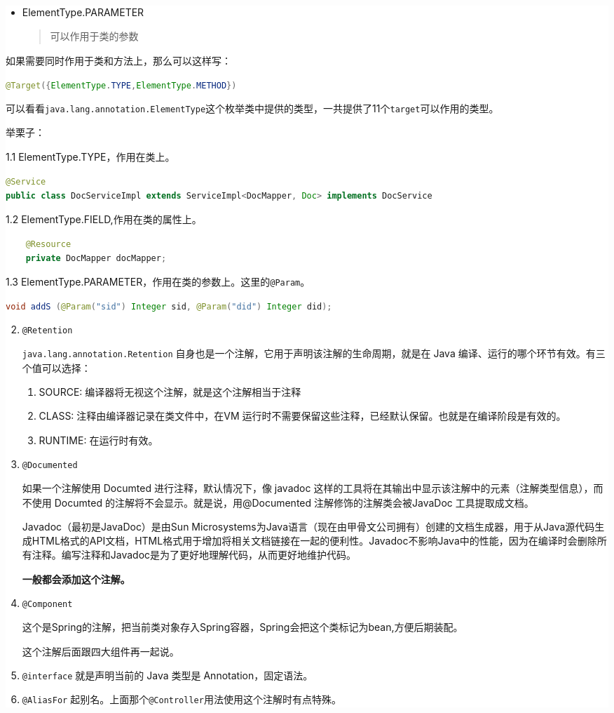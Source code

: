    - ElementType.PARAMETER

     > 可以作用于类的参数

   如果需要同时作用于类和方法上，那么可以这样写：

   ```java
   @Target({ElementType.TYPE,ElementType.METHOD})
   ```

   可以看看`java.lang.annotation.ElementType`这个枚举类中提供的类型，一共提供了11个`target`可以作用的类型。

   举栗子：

   1.1 ElementType.TYPE，作用在类上。

   ```java
   @Service
   public class DocServiceImpl extends ServiceImpl<DocMapper, Doc> implements DocService
   ```

   1.2 ElementType.FIELD,作用在类的属性上。

   ```java
       @Resource
       private DocMapper docMapper;
   ```

   1.3 ElementType.PARAMETER，作用在类的参数上。这里的`@Param`。

   ```java
   void addS (@Param("sid") Integer sid, @Param("did") Integer did);
   ```

2. `@Retention`

   `java.lang.annotation.Retention` 自身也是一个注解，它用于声明该注解的生命周期，就是在 Java 编译、运行的哪个环节有效。有三个值可以选择：

   1. SOURCE: 编译器将无视这个注解，就是这个注解相当于注释

   2. CLASS: 注释由编译器记录在类文件中，在VM 运行时不需要保留这些注释，已经默认保留。也就是在编译阶段是有效的。

   3. RUNTIME: 在运行时有效。

3. `@Documented`

   如果一个注解使用 Documted 进行注释，默认情况下，像 javadoc 这样的工具将在其输出中显示该注解中的元素（注解类型信息），而不使用 Documted 的注解将不会显示。就是说，用@Documented 注解修饰的注解类会被JavaDoc 工具提取成文档。

   Javadoc（最初是JavaDoc）是由Sun Microsystems为Java语言（现在由甲骨文公司拥有）创建的文档生成器，用于从Java源代码生成HTML格式的API文档，HTML格式用于增加将相关文档链接在一起的便利性。Javadoc不影响Java中的性能，因为在编译时会删除所有注释。编写注释和Javadoc是为了更好地理解代码，从而更好地维护代码。

   **一般都会添加这个注解。**

4. `@Component`

   这个是Spring的注解，把当前类对象存入Spring容器，Spring会把这个类标记为bean,方便后期装配。

   这个注解后面跟四大组件再一起说。

5. `@interface`
    就是声明当前的 Java 类型是 Annotation，固定语法。

6. `@AliasFor`
    起别名。上面那个`@Controller`用法使用这个注解时有点特殊。
